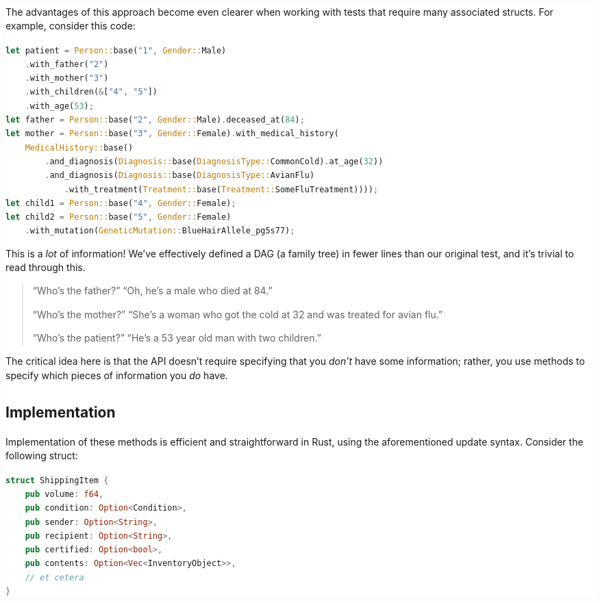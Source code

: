 The advantages of this approach become even clearer when working with
tests that require many associated structs. For example, consider this
code:

```rust
let patient = Person::base("1", Gender::Male)
    .with_father("2")
    .with_mother("3")
    .with_children(&["4", "5"])
    .with_age(53);
let father = Person::base("2", Gender::Male).deceased_at(84);
let mother = Person::base("3", Gender::Female).with_medical_history(
    MedicalHistory::base()
        .and_diagnosis(Diagnosis::base(DiagnosisType::CommonCold).at_age(32))
        .and_diagnosis(Diagnosis::base(DiagnosisType::AvianFlu)
            .with_treatment(Treatment::base(Treatment::SomeFluTreatment))));
let child1 = Person::base("4", Gender::Female);
let child2 = Person::base("5", Gender::Female)
    .with_mutation(GeneticMutation::BlueHairAllele_pg5s77);
```

This is a *lot* of information! We’ve effectively defined a DAG (a
family tree) in fewer lines than our original test, and it’s trivial to
read through this.

> “Who’s the father?” “Oh, he’s a male who died at 84.”
>
> “Who’s the mother?” “She’s a woman who got the cold at 32 and was
> treated for avian flu.”
>
> “Who’s the patient?” “He’s a 53 year old man with two children.”

The critical idea here is that the API doesn’t require specifying that
you *don’t* have some information; rather, you use methods to specify
which pieces of information you *do* have.

Implementation
--------------

Implementation of these methods is efficient and straightforward in
Rust, using the aforementioned update syntax. Consider the following
struct:

```rust
struct ShippingItem {
    pub volume: f64,
    pub condition: Option<Condition>,
    pub sender: Option<String>,
    pub recipient: Option<String>,
    pub certified: Option<bool>,
    pub contents: Option<Vec<InventoryObject>>,
    // et cetera
}
```
